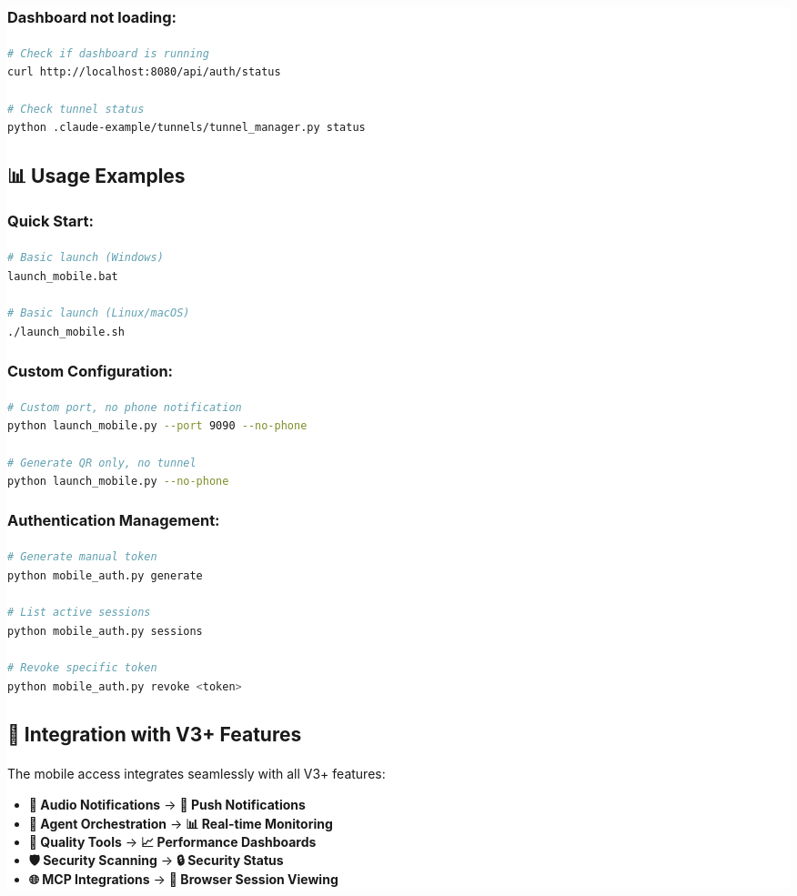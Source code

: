 ### **Dashboard not loading:**
```bash
# Check if dashboard is running
curl http://localhost:8080/api/auth/status

# Check tunnel status
python .claude-example/tunnels/tunnel_manager.py status
```

## 📊 **Usage Examples**

### **Quick Start:**
```bash
# Basic launch (Windows)
launch_mobile.bat

# Basic launch (Linux/macOS)
./launch_mobile.sh
```

### **Custom Configuration:**
```bash
# Custom port, no phone notification
python launch_mobile.py --port 9090 --no-phone

# Generate QR only, no tunnel
python launch_mobile.py --no-phone
```

### **Authentication Management:**
```bash
# Generate manual token
python mobile_auth.py generate

# List active sessions
python mobile_auth.py sessions

# Revoke specific token
python mobile_auth.py revoke <token>
```

## 🔗 **Integration with V3+ Features**

The mobile access integrates seamlessly with all V3+ features:

- **🎵 Audio Notifications** → **📱 Push Notifications**
- **🤖 Agent Orchestration** → **📊 Real-time Monitoring**
- **🔧 Quality Tools** → **📈 Performance Dashboards**
- **🛡️ Security Scanning** → **🔒 Security Status**
- **🌐 MCP Integrations** → **📱 Browser Session Viewing**
